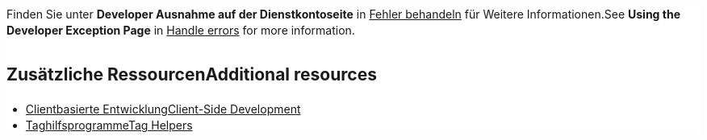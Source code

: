 <span data-ttu-id="8acd8-225">Finden Sie unter **Developer Ausnahme auf der Dienstkontoseite** in [Fehler behandeln](../fundamentals/error-handling.md) für Weitere Informationen.</span><span class="sxs-lookup"><span data-stu-id="8acd8-225">See **Using the Developer Exception Page** in [Handle errors](../fundamentals/error-handling.md) for more information.</span></span>

## <a name="additional-resources"></a><span data-ttu-id="8acd8-226">Zusätzliche Ressourcen</span><span class="sxs-lookup"><span data-stu-id="8acd8-226">Additional resources</span></span>

* [<span data-ttu-id="8acd8-227">Clientbasierte Entwicklung</span><span class="sxs-lookup"><span data-stu-id="8acd8-227">Client-Side Development</span></span>](xref:client-side/index)
* [<span data-ttu-id="8acd8-228">Taghilfsprogramme</span><span class="sxs-lookup"><span data-stu-id="8acd8-228">Tag Helpers</span></span>](xref:mvc/views/tag-helpers/intro)
